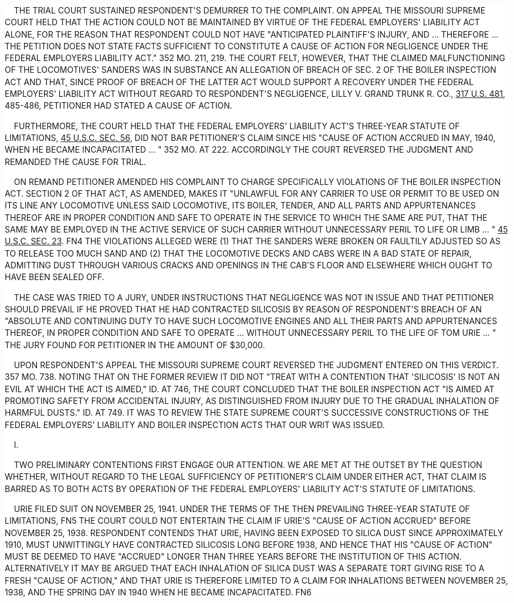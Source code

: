     THE TRIAL COURT SUSTAINED RESPONDENT'S DEMURRER TO THE COMPLAINT.  ON APPEAL THE MISSOURI SUPREME COURT HELD THAT THE ACTION COULD NOT BE MAINTAINED BY VIRTUE OF THE FEDERAL EMPLOYERS' LIABILITY ACT ALONE, FOR THE REASON THAT RESPONDENT COULD NOT HAVE "ANTICIPATED PLAINTIFF'S INJURY, AND  ...  THEREFORE  ...  THE PETITION DOES NOT STATE FACTS SUFFICIENT TO CONSTITUTE A CAUSE OF ACTION FOR NEGLIGENCE UNDER THE FEDERAL EMPLOYERS LIABILITY ACT."  352 MO. 211, 219.  THE COURT FELT, HOWEVER, THAT THE CLAIMED MALFUNCTIONING OF THE LOCOMOTIVES' SANDERS WAS IN SUBSTANCE AN ALLEGATION OF BREACH OF SEC. 2 OF THE BOILER INSPECTION ACT AND THAT, SINCE PROOF OF BREACH OF THE LATTER ACT WOULD SUPPORT A RECOVERY UNDER THE FEDERAL EMPLOYERS' LIABILITY ACT WITHOUT REGARD TO RESPONDENT'S NEGLIGENCE, LILLY V. GRAND TRUNK R. CO., [317 U.S. 481][/us/courts/scotus/usReporter/317/481], 485-486, PETITIONER HAD STATED A CAUSE OF ACTION.

    FURTHERMORE, THE COURT HELD THAT THE FEDERAL EMPLOYERS' LIABILITY ACT'S THREE-YEAR STATUTE OF LIMITATIONS, [45 U.S.C. SEC. 56][/us/usc/t45/s56], DID NOT BAR PETITIONER'S CLAIM SINCE HIS "CAUSE OF ACTION ACCRUED IN MAY, 1940, WHEN HE BECAME INCAPACITATED  ...  "  352 MO. AT 222.  ACCORDINGLY THE COURT REVERSED THE JUDGMENT AND REMANDED THE CAUSE FOR TRIAL.

    ON REMAND PETITIONER AMENDED HIS COMPLAINT TO CHARGE SPECIFICALLY VIOLATIONS OF THE BOILER INSPECTION ACT.  SECTION 2 OF THAT ACT, AS AMENDED, MAKES IT "UNLAWFUL FOR ANY CARRIER TO USE OR PERMIT TO BE USED ON ITS LINE ANY LOCOMOTIVE UNLESS SAID LOCOMOTIVE, ITS BOILER, TENDER, AND ALL PARTS AND APPURTENANCES THEREOF ARE IN PROPER CONDITION AND SAFE TO OPERATE IN THE SERVICE TO WHICH THE SAME ARE PUT, THAT THE SAME MAY BE EMPLOYED IN THE ACTIVE SERVICE OF SUCH CARRIER WITHOUT UNNECESSARY PERIL TO LIFE OR LIMB  ...  "  [45 U.S.C. SEC. 23][/us/usc/t45/s23].  FN4  THE VIOLATIONS ALLEGED WERE (1) THAT THE SANDERS WERE BROKEN OR FAULTILY ADJUSTED SO AS TO RELEASE TOO MUCH SAND AND (2) THAT THE LOCOMOTIVE DECKS AND CABS WERE IN A BAD STATE OF REPAIR, ADMITTING DUST THROUGH VARIOUS CRACKS AND OPENINGS IN THE CAB'S FLOOR AND ELSEWHERE WHICH OUGHT TO HAVE BEEN SEALED OFF.

    THE CASE WAS TRIED TO A JURY, UNDER INSTRUCTIONS THAT NEGLIGENCE WAS NOT IN ISSUE AND THAT PETITIONER SHOULD PREVAIL IF HE PROVED THAT HE HAD CONTRACTED SILICOSIS BY REASON OF RESPONDENT'S BREACH OF AN "ABSOLUTE AND CONTINUING DUTY TO HAVE SUCH LOCOMOTIVE ENGINES AND ALL THEIR PARTS AND APPURTENANCES THEREOF, IN PROPER CONDITION AND SAFE TO OPERATE  ...  WITHOUT UNNECESSARY PERIL TO THE LIFE OF TOM URIE  ...  " THE JURY FOUND FOR PETITIONER IN THE AMOUNT OF $30,000.

    UPON RESPONDENT'S APPEAL THE MISSOURI SUPREME COURT REVERSED THE JUDGMENT ENTERED ON THIS VERDICT.  357 MO. 738.  NOTING THAT ON THE FORMER REVIEW IT DID NOT "TREAT WITH A CONTENTION THAT 'SILICOSIS' IS NOT AN EVIL AT WHICH THE ACT IS AIMED," ID. AT 746, THE COURT CONCLUDED THAT THE BOILER INSPECTION ACT "IS AIMED AT PROMOTING SAFETY FROM ACCIDENTAL INJURY, AS DISTINGUISHED FROM INJURY DUE TO THE GRADUAL INHALATION OF HARMFUL DUSTS."  ID. AT 749.  IT WAS TO REVIEW THE STATE SUPREME COURT'S SUCCESSIVE CONSTRUCTIONS OF THE FEDERAL EMPLOYERS' LIABILITY AND BOILER INSPECTION ACTS THAT OUR WRIT WAS ISSUED.

    I.

    TWO PRELIMINARY CONTENTIONS FIRST ENGAGE OUR ATTENTION.  WE ARE MET AT THE OUTSET BY THE QUESTION WHETHER, WITHOUT REGARD TO THE LEGAL SUFFICIENCY OF PETITIONER'S CLAIM UNDER EITHER ACT, THAT CLAIM IS BARRED AS TO BOTH ACTS BY OPERATION OF THE FEDERAL EMPLOYERS' LIABILITY ACT'S STATUTE OF LIMITATIONS.

    URIE FILED SUIT ON NOVEMBER 25, 1941.  UNDER THE TERMS OF THE THEN PREVAILING THREE-YEAR STATUTE OF LIMITATIONS,  FN5  THE COURT COULD NOT ENTERTAIN THE CLAIM IF URIE'S "CAUSE OF ACTION ACCRUED" BEFORE NOVEMBER 25, 1938.  RESPONDENT CONTENDS THAT URIE, HAVING BEEN EXPOSED TO SILICA DUST SINCE APPROXIMATELY 1910, MUST UNWITTINGLY HAVE CONTRACTED SILICOSIS LONG BEFORE 1938, AND HENCE THAT HIS "CAUSE OF ACTION" MUST BE DEEMED TO HAVE "ACCRUED" LONGER THAN THREE YEARS BEFORE THE INSTITUTION OF THIS ACTION.  ALTERNATIVELY IT MAY BE ARGUED THAT EACH INHALATION OF SILICA DUST WAS A SEPARATE TORT GIVING RISE TO A FRESH "CAUSE OF ACTION," AND THAT URIE IS THEREFORE LIMITED TO A CLAIM FOR INHALATIONS BETWEEN NOVEMBER 25, 1938, AND THE SPRING DAY IN 1940 WHEN HE BECAME INCAPACITATED.  FN6


[/us/courts/scotus/usReporter/337/163]: https://publicdocs.github.io/go/links?ns=uslm-x&ref=%2Fus%2Fcourts%2Fscotus%2FusReporter%2F337%2F163
[/us/courts/scotus/usReporter/335/809]: https://publicdocs.github.io/go/links?ns=uslm-x&ref=%2Fus%2Fcourts%2Fscotus%2FusReporter%2F335%2F809
[/us/courts/scotus/usReporter/335/809]: https://publicdocs.github.io/go/links?ns=uslm-x&ref=%2Fus%2Fcourts%2Fscotus%2FusReporter%2F335%2F809
[/us/courts/scotus/usReporter/317/481]: https://publicdocs.github.io/go/links?ns=uslm-x&ref=%2Fus%2Fcourts%2Fscotus%2FusReporter%2F317%2F481
[/us/usc/t45/s56]: https://publicdocs.github.io/go/links?ns=uslm&ref=%2Fus%2Fusc%2Ft45%2Fs56
[/us/usc/t45/s23]: https://publicdocs.github.io/go/links?ns=uslm&ref=%2Fus%2Fusc%2Ft45%2Fs23
[/us/usc/t28/s344]: https://publicdocs.github.io/go/links?ns=uslm&ref=%2Fus%2Fusc%2Ft28%2Fs344
[/us/courts/scotus/usReporter/225/445]: https://publicdocs.github.io/go/links?ns=uslm-x&ref=%2Fus%2Fcourts%2Fscotus%2FusReporter%2F225%2F445
[/us/courts/scotus/usReporter/225/436]: https://publicdocs.github.io/go/links?ns=uslm-x&ref=%2Fus%2Fcourts%2Fscotus%2FusReporter%2F225%2F436
[/us/courts/scotus/usReporter/226/99]: https://publicdocs.github.io/go/links?ns=uslm-x&ref=%2Fus%2Fcourts%2Fscotus%2FusReporter%2F226%2F99
[/us/usc/t45/s51]: https://publicdocs.github.io/go/links?ns=uslm&ref=%2Fus%2Fusc%2Ft45%2Fs51
[/us/courts/scotus/usReporter/304/64]: https://publicdocs.github.io/go/links?ns=uslm-x&ref=%2Fus%2Fcourts%2Fscotus%2FusReporter%2F304%2F64
[/us/courts/scotus/usReporter/336/911]: https://publicdocs.github.io/go/links?ns=uslm-x&ref=%2Fus%2Fcourts%2Fscotus%2FusReporter%2F336%2F911
[/us/courts/scotus/usReporter/95/439]: https://publicdocs.github.io/go/links?ns=uslm-x&ref=%2Fus%2Fcourts%2Fscotus%2FusReporter%2F95%2F439
[/us/courts/scotus/usReporter/319/350]: https://publicdocs.github.io/go/links?ns=uslm-x&ref=%2Fus%2Fcourts%2Fscotus%2FusReporter%2F319%2F350
[/us/stat/35/556]: https://publicdocs.github.io/go/links?ns=uslm&ref=%2Fus%2Fstat%2F35%2F556
[/us/courts/scotus/usReporter/242/623]: https://publicdocs.github.io/go/links?ns=uslm-x&ref=%2Fus%2Fcourts%2Fscotus%2FusReporter%2F242%2F623
[/us/courts/scotus/usReporter/297/398]: https://publicdocs.github.io/go/links?ns=uslm-x&ref=%2Fus%2Fcourts%2Fscotus%2FusReporter%2F297%2F398
[/us/courts/scotus/usReporter/266/521]: https://publicdocs.github.io/go/links?ns=uslm-x&ref=%2Fus%2Fcourts%2Fscotus%2FusReporter%2F266%2F521
[/us/courts/scotus/usReporter/241/476]: https://publicdocs.github.io/go/links?ns=uslm-x&ref=%2Fus%2Fcourts%2Fscotus%2FusReporter%2F241%2F476
[/us/usc/t45/s23]: https://publicdocs.github.io/go/links?ns=uslm&ref=%2Fus%2Fusc%2Ft45%2Fs23
[/us/usc/t45/s2]: https://publicdocs.github.io/go/links?ns=uslm&ref=%2Fus%2Fusc%2Ft45%2Fs2
[/us/usc/t45/s28]: https://publicdocs.github.io/go/links?ns=uslm&ref=%2Fus%2Fusc%2Ft45%2Fs28
[/us/courts/scotus/usReporter/272/605]: https://publicdocs.github.io/go/links?ns=uslm-x&ref=%2Fus%2Fcourts%2Fscotus%2FusReporter%2F272%2F605
[/us/courts/scotus/usReporter/293/454]: https://publicdocs.github.io/go/links?ns=uslm-x&ref=%2Fus%2Fcourts%2Fscotus%2FusReporter%2F293%2F454
[/us/usc/t45/s34]: https://publicdocs.github.io/go/links?ns=uslm&ref=%2Fus%2Fusc%2Ft45%2Fs34
[/us/courts/scotus/usReporter/292/589]: https://publicdocs.github.io/go/links?ns=uslm-x&ref=%2Fus%2Fcourts%2Fscotus%2FusReporter%2F292%2F589
[/us/usc/t45/s51]: https://publicdocs.github.io/go/links?ns=uslm&ref=%2Fus%2Fusc%2Ft45%2Fs51
[/us/usc/t45/s23]: https://publicdocs.github.io/go/links?ns=uslm&ref=%2Fus%2Fusc%2Ft45%2Fs23
[/us/usc/t45/s23]: https://publicdocs.github.io/go/links?ns=uslm&ref=%2Fus%2Fusc%2Ft45%2Fs23
[/us/stat/36/913]: https://publicdocs.github.io/go/links?ns=uslm&ref=%2Fus%2Fstat%2F36%2F913
[/us/stat/38/1192]: https://publicdocs.github.io/go/links?ns=uslm&ref=%2Fus%2Fstat%2F38%2F1192
[/us/stat/43/659]: https://publicdocs.github.io/go/links?ns=uslm&ref=%2Fus%2Fstat%2F43%2F659
[/us/stat/36/913]: https://publicdocs.github.io/go/links?ns=uslm&ref=%2Fus%2Fstat%2F36%2F913
[/us/stat/38/1192]: https://publicdocs.github.io/go/links?ns=uslm&ref=%2Fus%2Fstat%2F38%2F1192
[/us/stat/43/659]: https://publicdocs.github.io/go/links?ns=uslm&ref=%2Fus%2Fstat%2F43%2F659
[/us/usc/t45/s56]: https://publicdocs.github.io/go/links?ns=uslm&ref=%2Fus%2Fusc%2Ft45%2Fs56
[/us/stat/35/66]: https://publicdocs.github.io/go/links?ns=uslm&ref=%2Fus%2Fstat%2F35%2F66
[/us/stat/53/1404]: https://publicdocs.github.io/go/links?ns=uslm&ref=%2Fus%2Fstat%2F53%2F1404
[/us/courts/scotus/usReporter/191/84]: https://publicdocs.github.io/go/links?ns=uslm-x&ref=%2Fus%2Fcourts%2Fscotus%2FusReporter%2F191%2F84
[/us/courts/scotus/usReporter/237/413]: https://publicdocs.github.io/go/links?ns=uslm-x&ref=%2Fus%2Fcourts%2Fscotus%2FusReporter%2F237%2F413
[/us/courts/scotus/usReporter/331/543]: https://publicdocs.github.io/go/links?ns=uslm-x&ref=%2Fus%2Fcourts%2Fscotus%2FusReporter%2F331%2F543
[/us/courts/scotus/usReporter/243/251]: https://publicdocs.github.io/go/links?ns=uslm-x&ref=%2Fus%2Fcourts%2Fscotus%2FusReporter%2F243%2F251
[/us/courts/scotus/usReporter/289/98]: https://publicdocs.github.io/go/links?ns=uslm-x&ref=%2Fus%2Fcourts%2Fscotus%2FusReporter%2F289%2F98
[/us/courts/scotus/usReporter/319/350]: https://publicdocs.github.io/go/links?ns=uslm-x&ref=%2Fus%2Fcourts%2Fscotus%2FusReporter%2F319%2F350
[/us/courts/scotus/usReporter/284/44]: https://publicdocs.github.io/go/links?ns=uslm-x&ref=%2Fus%2Fcourts%2Fscotus%2FusReporter%2F284%2F44
[/us/courts/scotus/usReporter/229/265]: https://publicdocs.github.io/go/links?ns=uslm-x&ref=%2Fus%2Fcourts%2Fscotus%2FusReporter%2F229%2F265
[/us/courts/scotus/usReporter/223/1]: https://publicdocs.github.io/go/links?ns=uslm-x&ref=%2Fus%2Fcourts%2Fscotus%2FusReporter%2F223%2F1
[/us/courts/scotus/usReporter/205/1]: https://publicdocs.github.io/go/links?ns=uslm-x&ref=%2Fus%2Fcourts%2Fscotus%2FusReporter%2F205%2F1
[/us/courts/scotus/usReporter/329/649]: https://publicdocs.github.io/go/links?ns=uslm-x&ref=%2Fus%2Fcourts%2Fscotus%2FusReporter%2F329%2F649
[/us/courts/scotus/usReporter/278/496]: https://publicdocs.github.io/go/links?ns=uslm-x&ref=%2Fus%2Fcourts%2Fscotus%2FusReporter%2F278%2F496
[/us/courts/scotus/usReporter/320/476]: https://publicdocs.github.io/go/links?ns=uslm-x&ref=%2Fus%2Fcourts%2Fscotus%2FusReporter%2F320%2F476
[/us/courts/scotus/usReporter/271/472]: https://publicdocs.github.io/go/links?ns=uslm-x&ref=%2Fus%2Fcourts%2Fscotus%2FusReporter%2F271%2F472
[/us/usc/t45/s54]: https://publicdocs.github.io/go/links?ns=uslm&ref=%2Fus%2Fusc%2Ft45%2Fs54
[/us/stat/53/1404]: https://publicdocs.github.io/go/links?ns=uslm&ref=%2Fus%2Fstat%2F53%2F1404
[/us/stat/35/66]: https://publicdocs.github.io/go/links?ns=uslm&ref=%2Fus%2Fstat%2F35%2F66
[/us/courts/scotus/usReporter/319/715]: https://publicdocs.github.io/go/links?ns=uslm-x&ref=%2Fus%2Fcourts%2Fscotus%2FusReporter%2F319%2F715
[/us/courts/scotus/usReporter/318/54]: https://publicdocs.github.io/go/links?ns=uslm-x&ref=%2Fus%2Fcourts%2Fscotus%2FusReporter%2F318%2F54
[/us/courts/scotus/usReporter/281/635]: https://publicdocs.github.io/go/links?ns=uslm-x&ref=%2Fus%2Fcourts%2Fscotus%2FusReporter%2F281%2F635
[/us/courts/scotus/usReporter/317/481]: https://publicdocs.github.io/go/links?ns=uslm-x&ref=%2Fus%2Fcourts%2Fscotus%2FusReporter%2F317%2F481
[/us/usc/t5/s751]: https://publicdocs.github.io/go/links?ns=uslm&ref=%2Fus%2Fusc%2Ft5%2Fs751
[/us/stat/39/742]: https://publicdocs.github.io/go/links?ns=uslm&ref=%2Fus%2Fstat%2F39%2F742
[/us/stat/43/389]: https://publicdocs.github.io/go/links?ns=uslm&ref=%2Fus%2Fstat%2F43%2F389
[/us/usc/t45/s1]: https://publicdocs.github.io/go/links?ns=uslm&ref=%2Fus%2Fusc%2Ft45%2Fs1
[/us/usc/t45/s53]: https://publicdocs.github.io/go/links?ns=uslm&ref=%2Fus%2Fusc%2Ft45%2Fs53
[/us/stat/35/65]: https://publicdocs.github.io/go/links?ns=uslm&ref=%2Fus%2Fstat%2F35%2F65
[/us/courts/scotus/usReporter/233/492]: https://publicdocs.github.io/go/links?ns=uslm-x&ref=%2Fus%2Fcourts%2Fscotus%2FusReporter%2F233%2F492
[/us/usc/t45/s54]: https://publicdocs.github.io/go/links?ns=uslm&ref=%2Fus%2Fusc%2Ft45%2Fs54
[/us/stat/53/1404]: https://publicdocs.github.io/go/links?ns=uslm&ref=%2Fus%2Fstat%2F53%2F1404
[/us/stat/35/66]: https://publicdocs.github.io/go/links?ns=uslm&ref=%2Fus%2Fstat%2F35%2F66
[/us/courts/scotus/usReporter/318/54]: https://publicdocs.github.io/go/links?ns=uslm-x&ref=%2Fus%2Fcourts%2Fscotus%2FusReporter%2F318%2F54
[/us/usc/t45/s1]: https://publicdocs.github.io/go/links?ns=uslm&ref=%2Fus%2Fusc%2Ft45%2Fs1
[/us/courts/scotus/usReporter/291/205]: https://publicdocs.github.io/go/links?ns=uslm-x&ref=%2Fus%2Fcourts%2Fscotus%2FusReporter%2F291%2F205
[/us/courts/scotus/usReporter/317/481]: https://publicdocs.github.io/go/links?ns=uslm-x&ref=%2Fus%2Fcourts%2Fscotus%2FusReporter%2F317%2F481
[/us/usc/t45/s32]: https://publicdocs.github.io/go/links?ns=uslm&ref=%2Fus%2Fusc%2Ft45%2Fs32
[/us/courts/scotus/usReporter/317/481]: https://publicdocs.github.io/go/links?ns=uslm-x&ref=%2Fus%2Fcourts%2Fscotus%2FusReporter%2F317%2F481
[/us/courts/scotus/usReporter/243/617]: https://publicdocs.github.io/go/links?ns=uslm-x&ref=%2Fus%2Fcourts%2Fscotus%2FusReporter%2F243%2F617
[/us/courts/scotus/usReporter/263/239]: https://publicdocs.github.io/go/links?ns=uslm-x&ref=%2Fus%2Fcourts%2Fscotus%2FusReporter%2F263%2F239
[/us/courts/scotus/usReporter/335/520]: https://publicdocs.github.io/go/links?ns=uslm-x&ref=%2Fus%2Fcourts%2Fscotus%2FusReporter%2F335%2F520
[/us/courts/scotus/usReporter/303/10]: https://publicdocs.github.io/go/links?ns=uslm-x&ref=%2Fus%2Fcourts%2Fscotus%2FusReporter%2F303%2F10
[/us/courts/scotus/usReporter/294/529]: https://publicdocs.github.io/go/links?ns=uslm-x&ref=%2Fus%2Fcourts%2Fscotus%2FusReporter%2F294%2F529
[/us/courts/scotus/usReporter/292/589]: https://publicdocs.github.io/go/links?ns=uslm-x&ref=%2Fus%2Fcourts%2Fscotus%2FusReporter%2F292%2F589
[/us/courts/scotus/usReporter/244/66]: https://publicdocs.github.io/go/links?ns=uslm-x&ref=%2Fus%2Fcourts%2Fscotus%2FusReporter%2F244%2F66
[/us/courts/scotus/usReporter/238/243]: https://publicdocs.github.io/go/links?ns=uslm-x&ref=%2Fus%2Fcourts%2Fscotus%2FusReporter%2F238%2F243
[/us/stat/36/913]: https://publicdocs.github.io/go/links?ns=uslm&ref=%2Fus%2Fstat%2F36%2F913